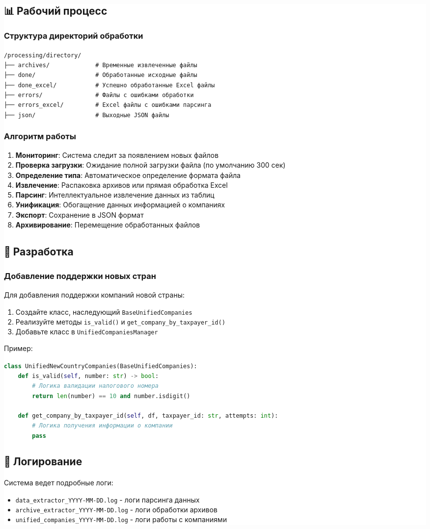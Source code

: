 ## 📊 Рабочий процесс

### Структура директорий обработки
```
/processing/directory/
├── archives/             # Временные извлеченные файлы
├── done/                 # Обработанные исходные файлы
├── done_excel/           # Успешно обработанные Excel файлы
├── errors/               # Файлы с ошибками обработки
├── errors_excel/         # Excel файлы с ошибками парсинга
├── json/                 # Выходные JSON файлы
```

### Алгоритм работы

1. **Мониторинг**: Система следит за появлением новых файлов
2. **Проверка загрузки**: Ожидание полной загрузки файла (по умолчанию 300 сек)
3. **Определение типа**: Автоматическое определение формата файла
4. **Извлечение**: Распаковка архивов или прямая обработка Excel
5. **Парсинг**: Интеллектуальное извлечение данных из таблиц
6. **Унификация**: Обогащение данных информацией о компаниях
7. **Экспорт**: Сохранение в JSON формат
8. **Архивирование**: Перемещение обработанных файлов

## 🔧 Разработка

### Добавление поддержки новых стран

Для добавления поддержки компаний новой страны:

1. Создайте класс, наследующий `BaseUnifiedCompanies`
2. Реализуйте методы `is_valid()` и `get_company_by_taxpayer_id()`
3. Добавьте класс в `UnifiedCompaniesManager`

Пример:
```python
class UnifiedNewCountryCompanies(BaseUnifiedCompanies):
    def is_valid(self, number: str) -> bool:
        # Логика валидации налогового номера
        return len(number) == 10 and number.isdigit()
    
    def get_company_by_taxpayer_id(self, df, taxpayer_id: str, attempts: int):
        # Логика получения информации о компании
        pass
```

## 📝 Логирование

Система ведет подробные логи:
- `data_extractor_YYYY-MM-DD.log` - логи парсинга данных
- `archive_extractor_YYYY-MM-DD.log` - логи обработки архивов
- `unified_companies_YYYY-MM-DD.log` - логи работы с компаниями
